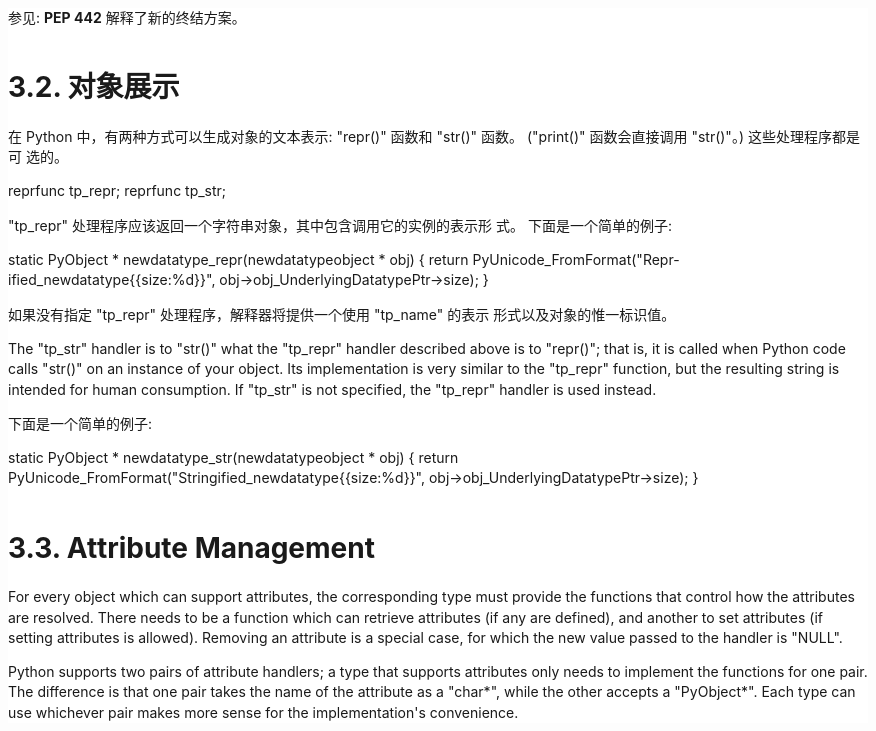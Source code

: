   参见: **PEP 442** 解释了新的终结方案。


3.2. 对象展示
=============

在 Python 中，有两种方式可以生成对象的文本表示: "repr()" 函数和
"str()" 函数。 ("print()" 函数会直接调用 "str()"。) 这些处理程序都是可
选的。

   reprfunc tp_repr;
   reprfunc tp_str;

"tp_repr" 处理程序应该返回一个字符串对象，其中包含调用它的实例的表示形
式。 下面是一个简单的例子:

   static PyObject *
   newdatatype_repr(newdatatypeobject * obj)
   {
       return PyUnicode_FromFormat("Repr-ified_newdatatype{{size:%d}}",
                                   obj->obj_UnderlyingDatatypePtr->size);
   }

如果没有指定 "tp_repr" 处理程序，解释器将提供一个使用 "tp_name" 的表示
形式以及对象的惟一标识值。

The "tp_str" handler is to "str()" what the "tp_repr" handler
described above is to "repr()"; that is, it is called when Python code
calls "str()" on an instance of your object.  Its implementation is
very similar to the "tp_repr" function, but the resulting string is
intended for human consumption.  If "tp_str" is not specified, the
"tp_repr" handler is used instead.

下面是一个简单的例子:

   static PyObject *
   newdatatype_str(newdatatypeobject * obj)
   {
       return PyUnicode_FromFormat("Stringified_newdatatype{{size:%d}}",
                                   obj->obj_UnderlyingDatatypePtr->size);
   }


3.3. Attribute Management
=========================

For every object which can support attributes, the corresponding type
must provide the functions that control how the attributes are
resolved.  There needs to be a function which can retrieve attributes
(if any are defined), and another to set attributes (if setting
attributes is allowed).  Removing an attribute is a special case, for
which the new value passed to the handler is "NULL".

Python supports two pairs of attribute handlers; a type that supports
attributes only needs to implement the functions for one pair.  The
difference is that one pair takes the name of the attribute as a
"char*", while the other accepts a "PyObject*".  Each type can use
whichever pair makes more sense for the implementation's convenience.

